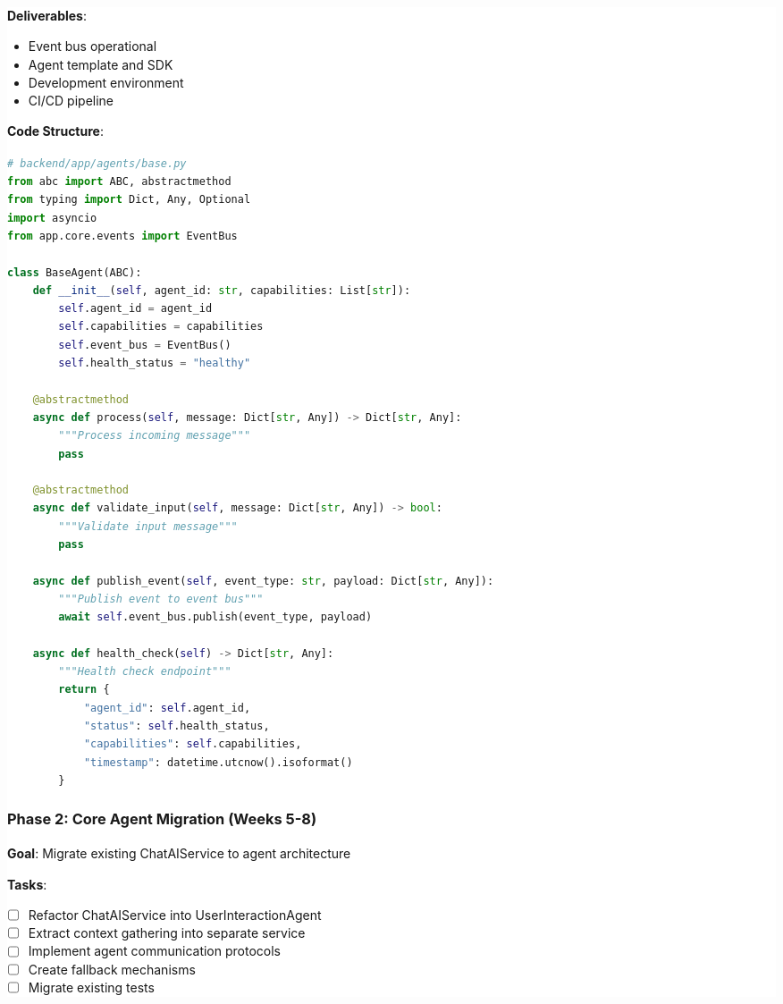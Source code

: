 **Deliverables**:
- Event bus operational
- Agent template and SDK
- Development environment
- CI/CD pipeline

**Code Structure**:
```python
# backend/app/agents/base.py
from abc import ABC, abstractmethod
from typing import Dict, Any, Optional
import asyncio
from app.core.events import EventBus

class BaseAgent(ABC):
    def __init__(self, agent_id: str, capabilities: List[str]):
        self.agent_id = agent_id
        self.capabilities = capabilities
        self.event_bus = EventBus()
        self.health_status = "healthy"

    @abstractmethod
    async def process(self, message: Dict[str, Any]) -> Dict[str, Any]:
        """Process incoming message"""
        pass

    @abstractmethod
    async def validate_input(self, message: Dict[str, Any]) -> bool:
        """Validate input message"""
        pass

    async def publish_event(self, event_type: str, payload: Dict[str, Any]):
        """Publish event to event bus"""
        await self.event_bus.publish(event_type, payload)

    async def health_check(self) -> Dict[str, Any]:
        """Health check endpoint"""
        return {
            "agent_id": self.agent_id,
            "status": self.health_status,
            "capabilities": self.capabilities,
            "timestamp": datetime.utcnow().isoformat()
        }
```

### Phase 2: Core Agent Migration (Weeks 5-8)
**Goal**: Migrate existing ChatAIService to agent architecture

**Tasks**:
- [ ] Refactor ChatAIService into UserInteractionAgent
- [ ] Extract context gathering into separate service
- [ ] Implement agent communication protocols
- [ ] Create fallback mechanisms
- [ ] Migrate existing tests
